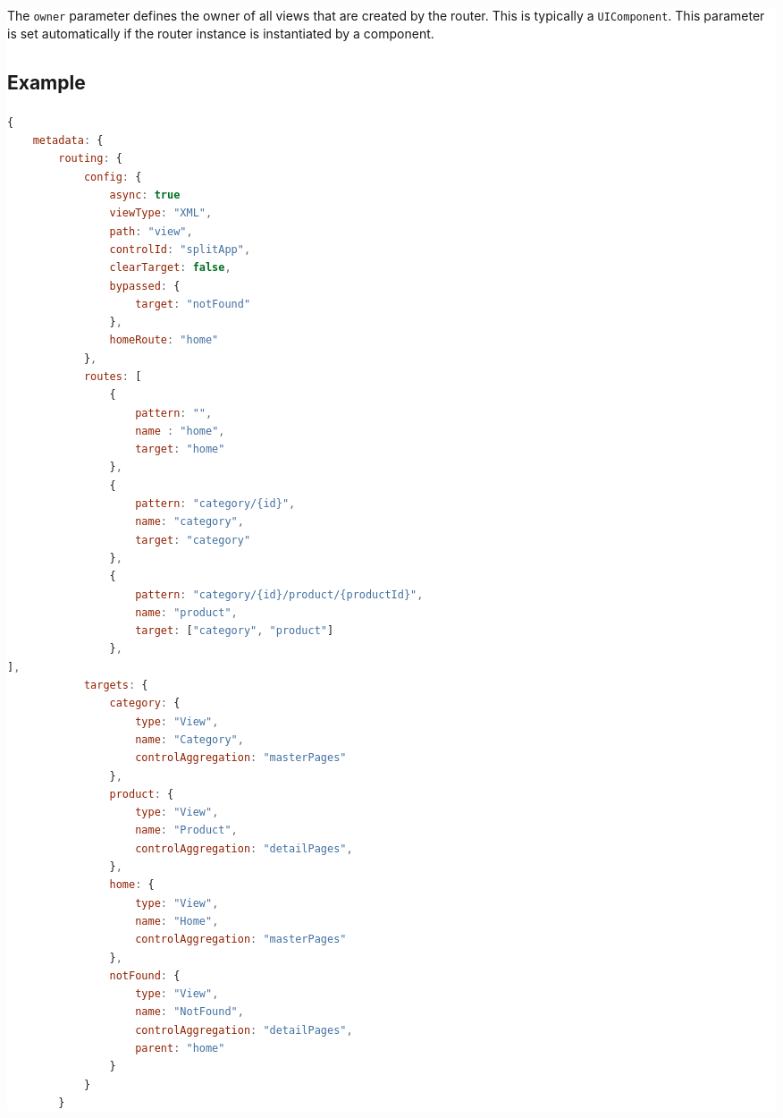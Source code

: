 The `owner` parameter defines the owner of all views that are created by the router. This is typically a `UIComponent`. This parameter is set automatically if the router instance is instantiated by a component.



## Example

```js
{
    metadata: {
        routing: {
            config: {
                async: true
                viewType: "XML",
                path: "view",
                controlId: "splitApp",
                clearTarget: false,
                bypassed: {
                    target: "notFound"
                },
                homeRoute: "home"
            },
            routes: [
                {
                    pattern: "",
                    name : "home",
                    target: "home"
                },
                {
                    pattern: "category/{id}",
                    name: "category",
                    target: "category"
                },
                {
                    pattern: "category/{id}/product/{productId}",
                    name: "product",
                    target: ["category", "product"]
                },
],
            targets: {
                category: {
                    type: "View",
                    name: "Category",
                    controlAggregation: "masterPages" 
                },
                product: {
                    type: "View",
                    name: "Product",
                    controlAggregation: "detailPages",
                },
                home: {
                    type: "View",
                    name: "Home",
                    controlAggregation: "masterPages"
                },
                notFound: {
                    type: "View",
                    name: "NotFound",
                    controlAggregation: "detailPages",
                    parent: "home"
                }
            }
        }
```